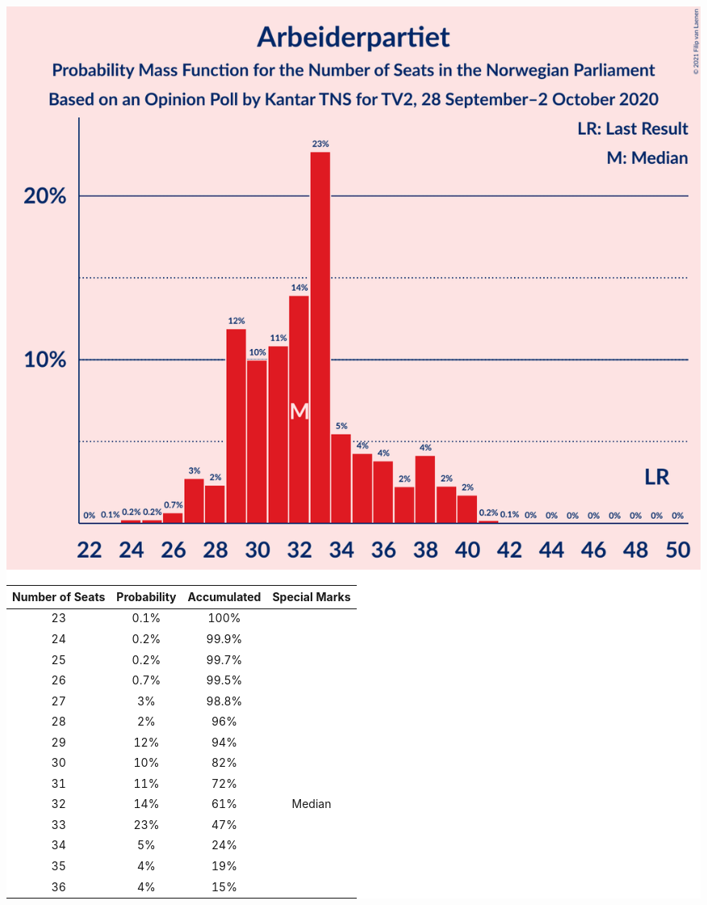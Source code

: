 ![Graph with seats probability mass function not yet produced](2020-10-02-KantarTNS-seats-pmf-arbeiderpartiet.png "Seats Probability Mass Function")

| Number of Seats | Probability | Accumulated | Special Marks |
|:---------------:|:-----------:|:-----------:|:-------------:|
| 23 | 0.1% | 100% |  |
| 24 | 0.2% | 99.9% |  |
| 25 | 0.2% | 99.7% |  |
| 26 | 0.7% | 99.5% |  |
| 27 | 3% | 98.8% |  |
| 28 | 2% | 96% |  |
| 29 | 12% | 94% |  |
| 30 | 10% | 82% |  |
| 31 | 11% | 72% |  |
| 32 | 14% | 61% | Median |
| 33 | 23% | 47% |  |
| 34 | 5% | 24% |  |
| 35 | 4% | 19% |  |
| 36 | 4% | 15% |  |